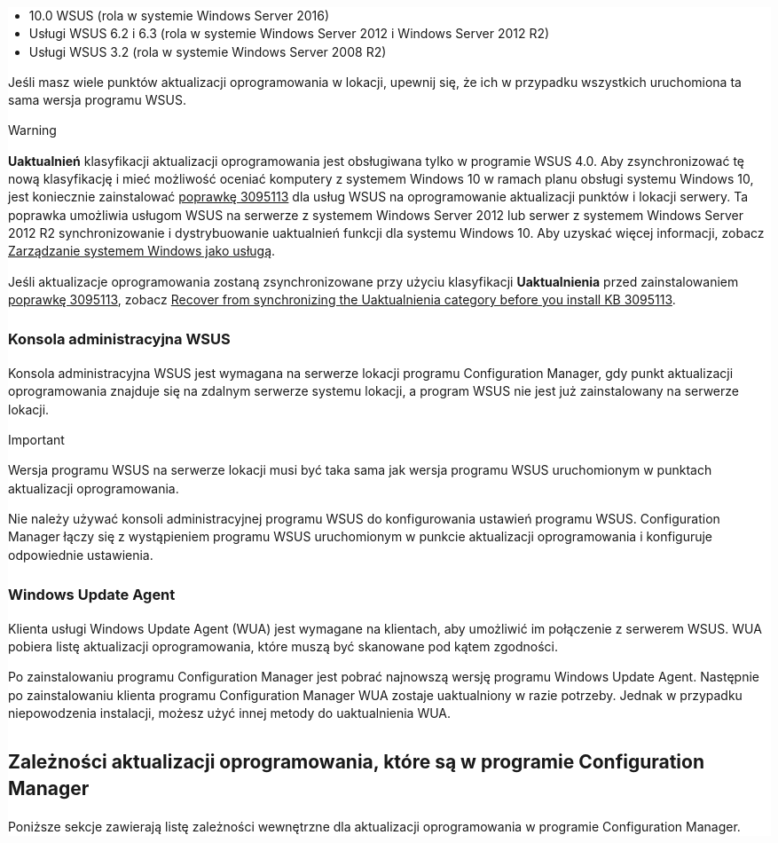-   10.0 WSUS (rola w systemie Windows Server 2016)
-   Usługi WSUS 6.2 i 6.3 (rola w systemie Windows Server 2012 i Windows Server 2012 R2)  
-   Usługi WSUS 3.2 (rola w systemie Windows Server 2008 R2)  

Jeśli masz wiele punktów aktualizacji oprogramowania w lokacji, upewnij się, że ich w przypadku wszystkich uruchomiona ta sama wersja programu WSUS.  

> [!WARNING]  
>  **Uaktualnień** klasyfikacji aktualizacji oprogramowania jest obsługiwana tylko w programie WSUS 4.0. Aby zsynchronizować tę nową klasyfikację i mieć możliwość oceniać komputery z systemem Windows 10 w ramach planu obsługi systemu Windows 10, jest koniecznie zainstalować [poprawkę 3095113](https://support.microsoft.com/kb/3095113) dla usług WSUS na oprogramowanie aktualizacji punktów i lokacji serwery. Ta poprawka umożliwia usługom WSUS na serwerze z systemem Windows Server 2012 lub serwer z systemem Windows Server 2012 R2 synchronizowanie i dystrybuowanie uaktualnień funkcji dla systemu Windows 10. Aby uzyskać więcej informacji, zobacz [Zarządzanie systemem Windows jako usługą](../../osd/deploy-use/manage-windows-as-a-service.md).  
>   
>  Jeśli aktualizacje oprogramowania zostaną zsynchronizowane przy użyciu klasyfikacji **Uaktualnienia** przed zainstalowaniem [poprawkę 3095113](https://support.microsoft.com/kb/3095113), zobacz [Recover from synchronizing the Uaktualnienia category before you install KB 3095113](#BKMK_RecoverUpgrades).  

### <a name="wsus-administration-console"></a>Konsola administracyjna WSUS  
 Konsola administracyjna WSUS jest wymagana na serwerze lokacji programu Configuration Manager, gdy punkt aktualizacji oprogramowania znajduje się na zdalnym serwerze systemu lokacji, a program WSUS nie jest już zainstalowany na serwerze lokacji.  

> [!IMPORTANT]  
> Wersja programu WSUS na serwerze lokacji musi być taka sama jak wersja programu WSUS uruchomionym w punktach aktualizacji oprogramowania.
>
> Nie należy używać konsoli administracyjnej programu WSUS do konfigurowania ustawień programu WSUS. Configuration Manager łączy się z wystąpieniem programu WSUS uruchomionym w punkcie aktualizacji oprogramowania i konfiguruje odpowiednie ustawienia.  



### <a name="windows-update-agent"></a>Windows Update Agent  
 Klienta usługi Windows Update Agent (WUA) jest wymagane na klientach, aby umożliwić im połączenie z serwerem WSUS. WUA pobiera listę aktualizacji oprogramowania, które muszą być skanowane pod kątem zgodności.  

 Po zainstalowaniu programu Configuration Manager jest pobrać najnowszą wersję programu Windows Update Agent. Następnie po zainstalowaniu klienta programu Configuration Manager WUA zostaje uaktualniony w razie potrzeby. Jednak w przypadku niepowodzenia instalacji, możesz użyć innej metody do uaktualnienia WUA.  

## <a name="software-update-dependencies-that-are-internal-to-configuration-manager"></a>Zależności aktualizacji oprogramowania, które są w programie Configuration Manager  
 Poniższe sekcje zawierają listę zależności wewnętrzne dla aktualizacji oprogramowania w programie Configuration Manager.  
